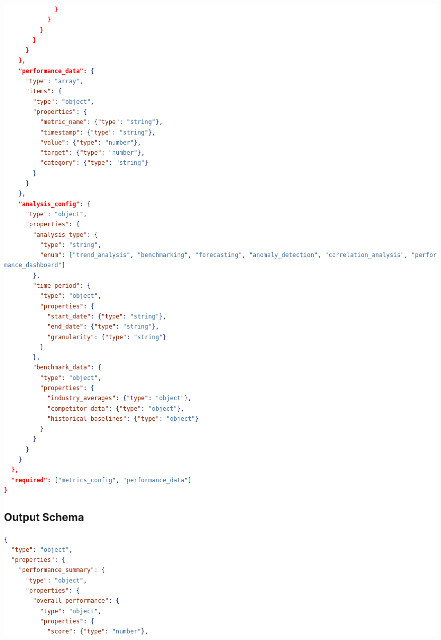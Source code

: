 ```json
              }
            }
          }
        }
      }
    },
    "performance_data": {
      "type": "array",
      "items": {
        "type": "object",
        "properties": {
          "metric_name": {"type": "string"},
          "timestamp": {"type": "string"},
          "value": {"type": "number"},
          "target": {"type": "number"},
          "category": {"type": "string"}
        }
      }
    },
    "analysis_config": {
      "type": "object",
      "properties": {
        "analysis_type": {
          "type": "string",
          "enum": ["trend_analysis", "benchmarking", "forecasting", "anomaly_detection", "correlation_analysis", "performance_dashboard"]
        },
        "time_period": {
          "type": "object",
          "properties": {
            "start_date": {"type": "string"},
            "end_date": {"type": "string"},
            "granularity": {"type": "string"}
          }
        },
        "benchmark_data": {
          "type": "object",
          "properties": {
            "industry_averages": {"type": "object"},
            "competitor_data": {"type": "object"},
            "historical_baselines": {"type": "object"}
          }
        }
      }
    }
  },
  "required": ["metrics_config", "performance_data"]
}
```

## Output Schema
```json
{
  "type": "object",
  "properties": {
    "performance_summary": {
      "type": "object",
      "properties": {
        "overall_performance": {
          "type": "object",
          "properties": {
            "score": {"type": "number"},
```